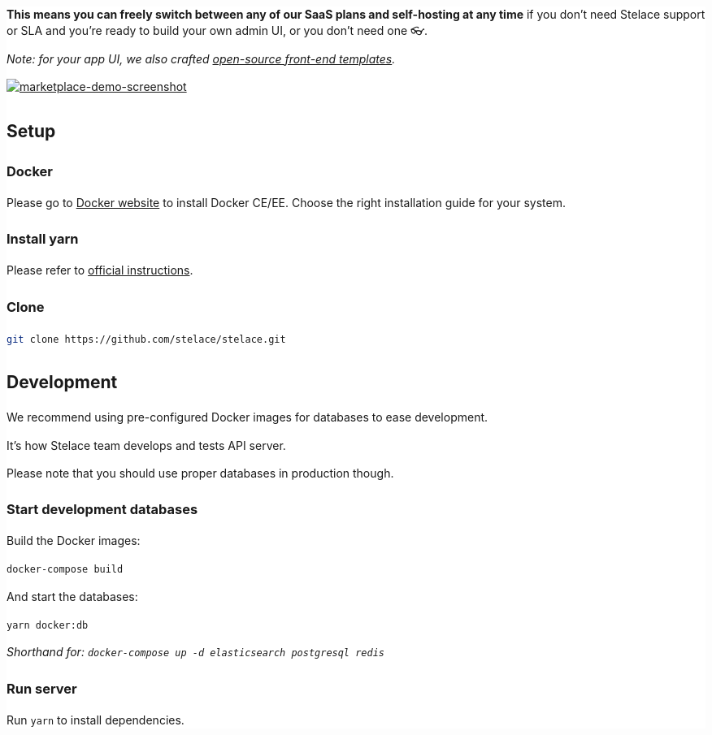 __This means you can freely switch between any of our SaaS plans and self-hosting at any time__ if you don’t need Stelace support or SLA and you’re ready to build your own admin UI, or you don’t need one :eyeglasses:.

_Note: for your app UI, we also crafted [open-source front-end templates](https://stelace.com/docs/getting-started)._

[![marketplace-demo-screenshot](https://stelace-instant-files.s3.amazonaws.com/p/238393/test/images/22d115c4e340b125120ce0f29ab36db8-stelace-marketplace-demo-laptop.png)](https://marketplace.demo.stelace.com)

## Setup

### Docker

Please go to [Docker website](https://docs.docker.com/install/#server) to install Docker CE/EE.
Choose the right installation guide for your system.

### Install yarn

Please refer to [official instructions](https://yarnpkg.com/fr/docs/install).

### Clone

```sh
git clone https://github.com/stelace/stelace.git
```

## Development

We recommend using pre-configured Docker images for databases to ease development.

It’s how Stelace team develops and tests API server.

Please note that you should use proper databases in production though.

### Start development databases

Build the Docker images:

```sh
docker-compose build
```

And start the databases:

```sh
yarn docker:db
```

_Shorthand for: `docker-compose up -d elasticsearch postgresql redis`_

### Run server

Run `yarn` to install dependencies.
